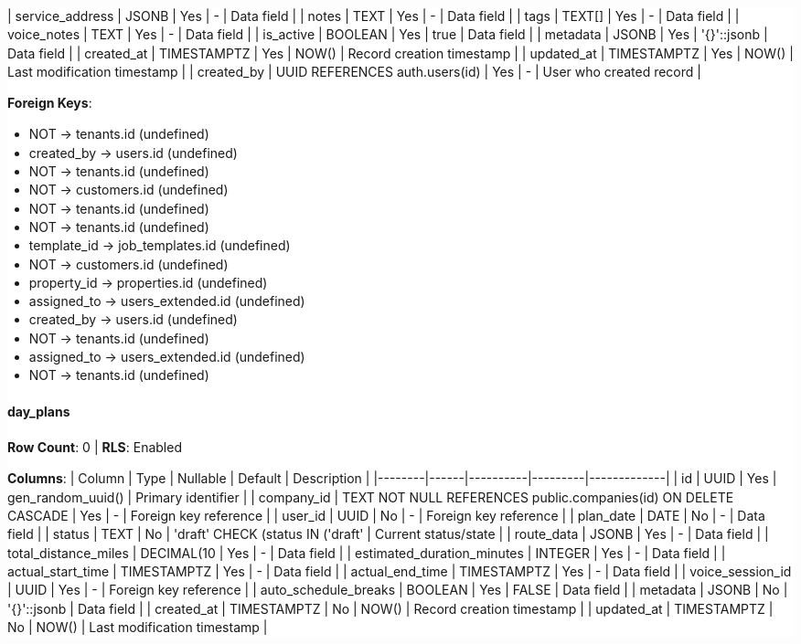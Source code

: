 | service_address | JSONB | Yes | - | Data field |
| notes | TEXT | Yes | - | Data field |
| tags | TEXT[] | Yes | - | Data field |
| voice_notes | TEXT | Yes | - | Data field |
| is_active | BOOLEAN | Yes | true | Data field |
| metadata | JSONB | Yes | '{}'::jsonb | Data field |
| created_at | TIMESTAMPTZ | Yes | NOW() | Record creation timestamp |
| updated_at | TIMESTAMPTZ | Yes | NOW() | Last modification timestamp |
| created_by | UUID REFERENCES auth.users(id) | Yes | - | User who created record |

**Foreign Keys**:
- NOT → tenants.id (undefined)
- created_by → users.id (undefined)
- NOT → tenants.id (undefined)
- NOT → customers.id (undefined)
- NOT → tenants.id (undefined)
- NOT → tenants.id (undefined)
- template_id → job_templates.id (undefined)
- NOT → customers.id (undefined)
- property_id → properties.id (undefined)
- assigned_to → users_extended.id (undefined)
- created_by → users.id (undefined)
- NOT → tenants.id (undefined)
- assigned_to → users_extended.id (undefined)
- NOT → tenants.id (undefined)

#### day_plans

**Row Count**: 0 | **RLS**: Enabled

**Columns**:
| Column | Type | Nullable | Default | Description |
|--------|------|----------|---------|-------------|
| id | UUID | Yes | gen_random_uuid() | Primary identifier |
| company_id | TEXT NOT NULL REFERENCES public.companies(id) ON DELETE CASCADE | Yes | - | Foreign key reference |
| user_id | UUID | No | - | Foreign key reference |
| plan_date | DATE | No | - | Data field |
| status | TEXT | No | 'draft' CHECK (status IN ('draft' | Current status/state |
| route_data | JSONB | Yes | - | Data field |
| total_distance_miles | DECIMAL(10 | Yes | - | Data field |
| estimated_duration_minutes | INTEGER | Yes | - | Data field |
| actual_start_time | TIMESTAMPTZ | Yes | - | Data field |
| actual_end_time | TIMESTAMPTZ | Yes | - | Data field |
| voice_session_id | UUID | Yes | - | Foreign key reference |
| auto_schedule_breaks | BOOLEAN | Yes | FALSE | Data field |
| metadata | JSONB | No | '{}'::jsonb | Data field |
| created_at | TIMESTAMPTZ | No | NOW() | Record creation timestamp |
| updated_at | TIMESTAMPTZ | No | NOW() | Last modification timestamp |